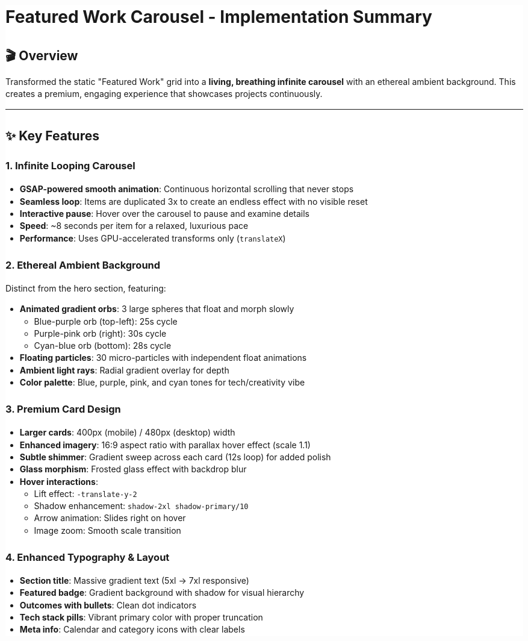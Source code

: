 # Featured Work Carousel - Implementation Summary

## 🎬 Overview

Transformed the static "Featured Work" grid into a **living, breathing infinite carousel** with an ethereal ambient background. This creates a premium, engaging experience that showcases projects continuously.

---

## ✨ Key Features

### 1. **Infinite Looping Carousel**

- **GSAP-powered smooth animation**: Continuous horizontal scrolling that never stops
- **Seamless loop**: Items are duplicated 3x to create an endless effect with no visible reset
- **Interactive pause**: Hover over the carousel to pause and examine details
- **Speed**: ~8 seconds per item for a relaxed, luxurious pace
- **Performance**: Uses GPU-accelerated transforms only (`translateX`)

### 2. **Ethereal Ambient Background**

Distinct from the hero section, featuring:

- **Animated gradient orbs**: 3 large spheres that float and morph slowly
  - Blue-purple orb (top-left): 25s cycle
  - Purple-pink orb (right): 30s cycle
  - Cyan-blue orb (bottom): 28s cycle
- **Floating particles**: 30 micro-particles with independent float animations
- **Ambient light rays**: Radial gradient overlay for depth
- **Color palette**: Blue, purple, pink, and cyan tones for tech/creativity vibe

### 3. **Premium Card Design**

- **Larger cards**: 400px (mobile) / 480px (desktop) width
- **Enhanced imagery**: 16:9 aspect ratio with parallax hover effect (scale 1.1)
- **Subtle shimmer**: Gradient sweep across each card (12s loop) for added polish
- **Glass morphism**: Frosted glass effect with backdrop blur
- **Hover interactions**:
  - Lift effect: `-translate-y-2`
  - Shadow enhancement: `shadow-2xl shadow-primary/10`
  - Arrow animation: Slides right on hover
  - Image zoom: Smooth scale transition

### 4. **Enhanced Typography & Layout**

- **Section title**: Massive gradient text (5xl → 7xl responsive)
- **Featured badge**: Gradient background with shadow for visual hierarchy
- **Outcomes with bullets**: Clean dot indicators
- **Tech stack pills**: Vibrant primary color with proper truncation
- **Meta info**: Calendar and category icons with clear labels
